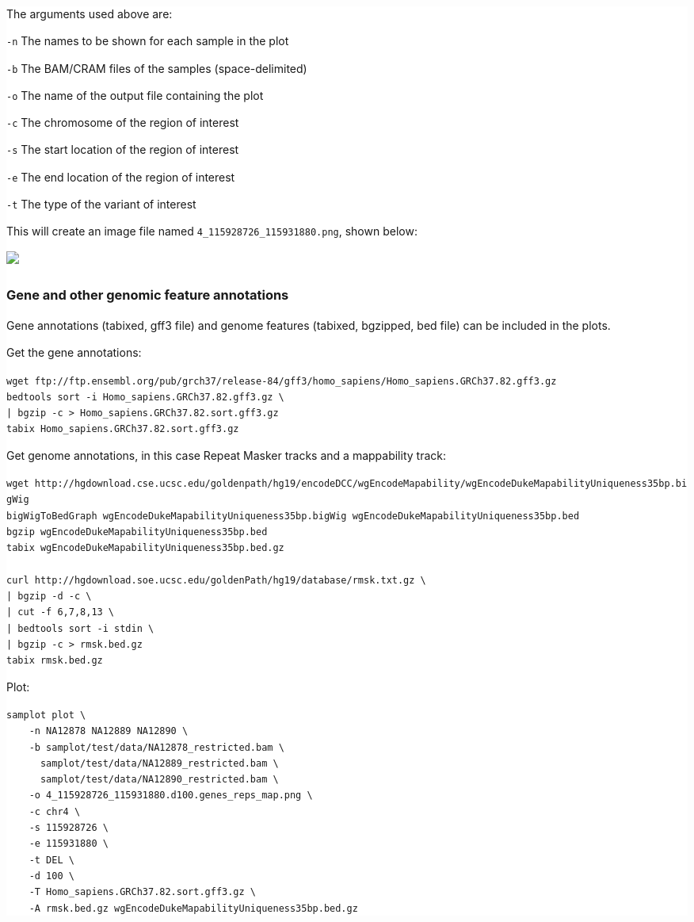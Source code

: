 The arguments used above are:

`-n` The names to be shown for each sample in the plot

`-b` The BAM/CRAM files of the samples (space-delimited)

`-o` The name of the output file containing the plot

`-c` The chromosome of the region of interest

`-s` The start location of the region of interest

`-e` The end location of the region of interest

`-t` The type of the variant of interest

This will create an image file named `4_115928726_115931880.png`, shown below:

<img src="/doc/imgs/4_115928726_115931880.png">

### Gene and other genomic feature annotations

Gene annotations (tabixed, gff3 file) and genome features (tabixed, bgzipped, bed file) can be 
included in the plots.

Get the gene annotations:
```
wget ftp://ftp.ensembl.org/pub/grch37/release-84/gff3/homo_sapiens/Homo_sapiens.GRCh37.82.gff3.gz
bedtools sort -i Homo_sapiens.GRCh37.82.gff3.gz \
| bgzip -c > Homo_sapiens.GRCh37.82.sort.gff3.gz
tabix Homo_sapiens.GRCh37.82.sort.gff3.gz
```

Get genome annotations, in this case Repeat Masker tracks and a mappability track:
```
wget http://hgdownload.cse.ucsc.edu/goldenpath/hg19/encodeDCC/wgEncodeMapability/wgEncodeDukeMapabilityUniqueness35bp.bigWig
bigWigToBedGraph wgEncodeDukeMapabilityUniqueness35bp.bigWig wgEncodeDukeMapabilityUniqueness35bp.bed
bgzip wgEncodeDukeMapabilityUniqueness35bp.bed
tabix wgEncodeDukeMapabilityUniqueness35bp.bed.gz

curl http://hgdownload.soe.ucsc.edu/goldenPath/hg19/database/rmsk.txt.gz \
| bgzip -d -c \
| cut -f 6,7,8,13 \
| bedtools sort -i stdin \
| bgzip -c > rmsk.bed.gz
tabix rmsk.bed.gz
```

Plot:
```
samplot plot \
    -n NA12878 NA12889 NA12890 \
    -b samplot/test/data/NA12878_restricted.bam \
      samplot/test/data/NA12889_restricted.bam \
      samplot/test/data/NA12890_restricted.bam \
    -o 4_115928726_115931880.d100.genes_reps_map.png \
    -c chr4 \
    -s 115928726 \
    -e 115931880 \
    -t DEL \
    -d 100 \
    -T Homo_sapiens.GRCh37.82.sort.gff3.gz \
    -A rmsk.bed.gz wgEncodeDukeMapabilityUniqueness35bp.bed.gz
```
